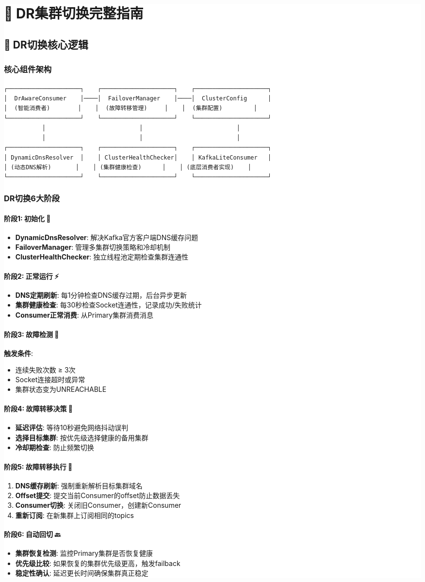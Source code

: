 # 🚀 DR集群切换完整指南

## 📖 DR切换核心逻辑

### **核心组件架构**

```
┌─────────────────────┐    ┌─────────────────────┐    ┌─────────────────────┐
│  DrAwareConsumer    │────│  FailoverManager    │────│  ClusterConfig      │
│  (智能消费者)        │    │  (故障转移管理)     │    │  (集群配置)         │
└─────────────────────┘    └─────────────────────┘    └─────────────────────┘
           │                           │                           │
           │                           │                           │
┌─────────────────────┐    ┌─────────────────────┐    ┌─────────────────────┐
│ DynamicDnsResolver  │    │ ClusterHealthChecker│    │ KafkaLiteConsumer   │
│ (动态DNS解析)       │    │ (集群健康检查)      │    │ (底层消费者实现)    │
└─────────────────────┘    └─────────────────────┘    └─────────────────────┘
```

### **DR切换6大阶段**

#### **阶段1: 初始化** 🔧
- **DynamicDnsResolver**: 解决Kafka官方客户端DNS缓存问题
- **FailoverManager**: 管理多集群切换策略和冷却机制  
- **ClusterHealthChecker**: 独立线程池定期检查集群连通性

#### **阶段2: 正常运行** ⚡
- **DNS定期刷新**: 每1分钟检查DNS缓存过期，后台异步更新
- **集群健康检查**: 每30秒检查Socket连通性，记录成功/失败统计
- **Consumer正常消费**: 从Primary集群消费消息

#### **阶段3: 故障检测** 🚨
**触发条件**:
- 连续失败次数 ≥ 3次
- Socket连接超时或异常
- 集群状态变为UNREACHABLE

#### **阶段4: 故障转移决策** 🎯
- **延迟评估**: 等待10秒避免网络抖动误判
- **选择目标集群**: 按优先级选择健康的备用集群
- **冷却期检查**: 防止频繁切换

#### **阶段5: 故障转移执行** 🔄
1. **DNS缓存刷新**: 强制重新解析目标集群域名
2. **Offset提交**: 提交当前Consumer的offset防止数据丢失
3. **Consumer切换**: 关闭旧Consumer，创建新Consumer
4. **重新订阅**: 在新集群上订阅相同的topics

#### **阶段6: 自动回切** 🔙
- **集群恢复检测**: 监控Primary集群是否恢复健康
- **优先级比较**: 如果恢复的集群优先级更高，触发failback
- **稳定性确认**: 延迟更长时间确保集群真正稳定
